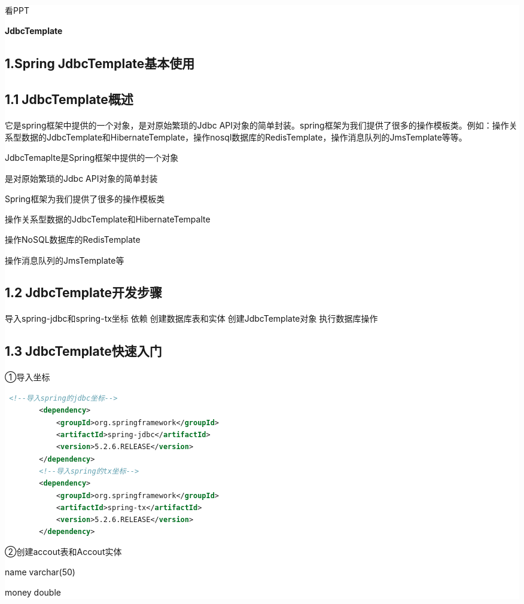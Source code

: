 看PPT

**JdbcTemplate**



## 1.Spring JdbcTemplate基本使用

## 1.1 JdbcTemplate概述

它是spring框架中提供的一个对象，是对原始繁琐的Jdbc API对象的简单封装。spring框架为我们提供了很多的操作模板类。例如：操作关系型数据的JdbcTemplate和HibernateTemplate，操作nosql数据库的RedisTemplate，操作消息队列的JmsTemplate等等。

JdbcTemaplte是Spring框架中提供的一个对象 

是对原始繁琐的Jdbc API对象的简单封装

Spring框架为我们提供了很多的操作模板类  

操作关系型数据的JdbcTemplate和HibernateTempalte

操作NoSQL数据库的RedisTemplate

操作消息队列的JmsTemplate等 

## 1.2 JdbcTemplate开发步骤

导入spring-jdbc和spring-tx坐标   依赖
创建数据库表和实体
创建JdbcTemplate对象
执行数据库操作

## 1.3 JdbcTemplate快速入门

①导入坐标

```xml
 <!--导入spring的jdbc坐标-->
        <dependency>
            <groupId>org.springframework</groupId>
            <artifactId>spring-jdbc</artifactId>
            <version>5.2.6.RELEASE</version>
        </dependency>
        <!--导入spring的tx坐标-->
        <dependency>
            <groupId>org.springframework</groupId>
            <artifactId>spring-tx</artifactId>
            <version>5.2.6.RELEASE</version>
        </dependency>
```

②创建accout表和Accout实体

name varchar(50)

money double 
